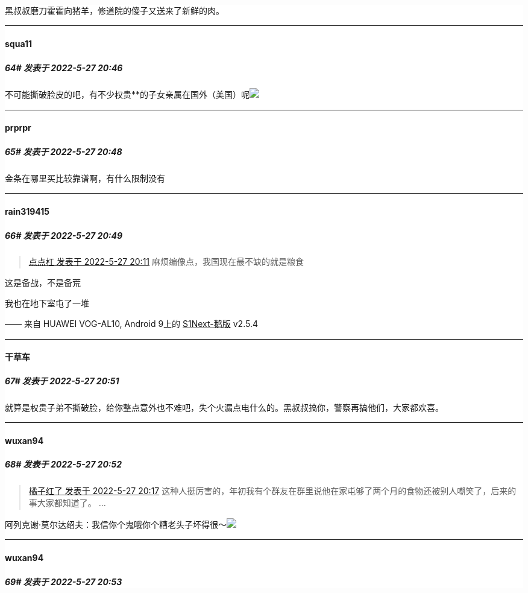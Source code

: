 黑叔叔磨刀霍霍向猪羊，修道院的傻子又送来了新鲜的肉。

*****

####  squa11  
##### 64#       发表于 2022-5-27 20:46

不可能撕破脸皮的吧，有不少权贵**的子女亲属在国外（美国）呢<img src="https://static.saraba1st.com/image/smiley/face2017/042.png" referrerpolicy="no-referrer">

*****

####  prprpr  
##### 65#       发表于 2022-5-27 20:48

金条在哪里买比较靠谱啊，有什么限制没有

*****

####  rain319415  
##### 66#       发表于 2022-5-27 20:49

<blockquote><a href="httphttps://bbs.saraba1st.com/2b/forum.php?mod=redirect&amp;goto=findpost&amp;pid=56018722&amp;ptid=2071809" target="_blank">点点杠 发表于 2022-5-27 20:11</a>
麻烦编像点，我国现在最不缺的就是粮食</blockquote>
这是备战，不是备荒

我也在地下室屯了一堆

—— 来自 HUAWEI VOG-AL10, Android 9上的 [S1Next-鹅版](https://github.com/ykrank/S1-Next/releases) v2.5.4

*****

####  干草车  
##### 67#       发表于 2022-5-27 20:51

就算是权贵子弟不撕破脸，给你整点意外也不难吧，失个火漏点电什么的。黑叔叔搞你，警察再搞他们，大家都欢喜。

*****

####  wuxan94  
##### 68#       发表于 2022-5-27 20:52

<blockquote><a href="httphttps://bbs.saraba1st.com/2b/forum.php?mod=redirect&amp;goto=findpost&amp;pid=56018820&amp;ptid=2071809" target="_blank">橘子红了 发表于 2022-5-27 20:17</a>
这种人挺厉害的，年初我有个群友在群里说他在家屯够了两个月的食物还被别人嘲笑了，后来的事大家都知道了。 ...</blockquote>
阿列克谢·莫尔达绍夫：我信你个鬼哦你个糟老头子坏得很～<img src="https://static.saraba1st.com/image/smiley/face2017/212.png" referrerpolicy="no-referrer">



*****

####  wuxan94  
##### 69#       发表于 2022-5-27 20:53
